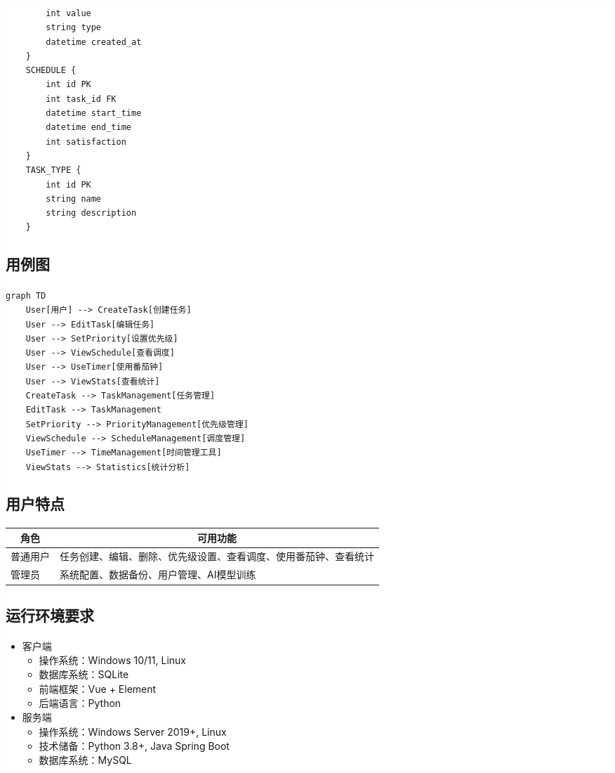 ```mermaid
        int value
        string type
        datetime created_at
    }
    SCHEDULE {
        int id PK
        int task_id FK
        datetime start_time
        datetime end_time
        int satisfaction
    }
    TASK_TYPE {
        int id PK
        string name
        string description
    }
```

## 用例图

```mermaid
graph TD
    User[用户] --> CreateTask[创建任务]
    User --> EditTask[编辑任务]
    User --> SetPriority[设置优先级]
    User --> ViewSchedule[查看调度]
    User --> UseTimer[使用番茄钟]
    User --> ViewStats[查看统计]
    CreateTask --> TaskManagement[任务管理]
    EditTask --> TaskManagement
    SetPriority --> PriorityManagement[优先级管理]
    ViewSchedule --> ScheduleManagement[调度管理]
    UseTimer --> TimeManagement[时间管理工具]
    ViewStats --> Statistics[统计分析]
```

## 用户特点

| 角色 | 可用功能 |
| --- | -------- |
| 普通用户 | 任务创建、编辑、删除、优先级设置、查看调度、使用番茄钟、查看统计 |
| 管理员 | 系统配置、数据备份、用户管理、AI模型训练 |

## 运行环境要求
- 客户端
    - 操作系统：Windows 10/11, Linux
    - 数据库系统：SQLite
    - 前端框架：Vue + Element
    - 后端语言：Python
- 服务端
    - 操作系统：Windows Server 2019+, Linux
    - 技术储备：Python 3.8+, Java Spring Boot
    - 数据库系统：MySQL
